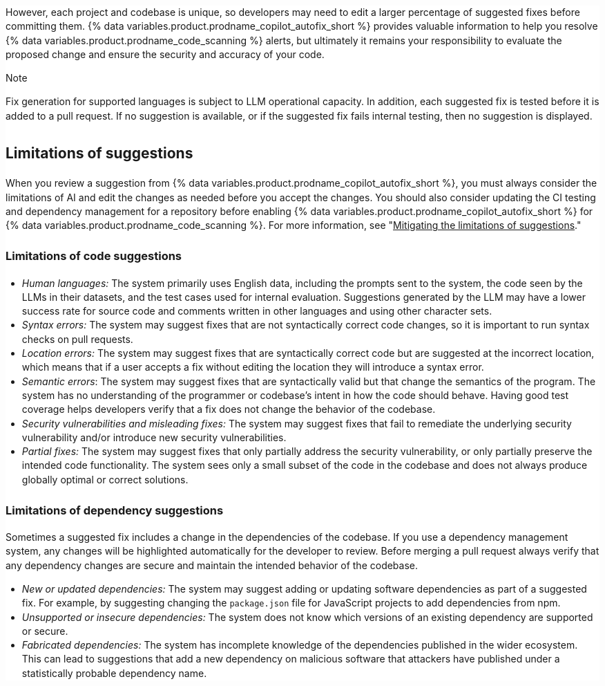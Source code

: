 However, each project and codebase is unique, so developers may need to edit a larger percentage of suggested fixes before committing them. {% data variables.product.prodname_copilot_autofix_short %} provides valuable information to help you resolve {% data variables.product.prodname_code_scanning %} alerts, but ultimately it remains your responsibility to evaluate the proposed change and ensure the security and accuracy of your code.

> [!NOTE]
> Fix generation for supported languages is subject to LLM operational capacity. In addition, each suggested fix is tested before it is added to a pull request. If no suggestion is available, or if the suggested fix fails internal testing, then no suggestion is displayed.

## Limitations of suggestions

When you review a suggestion from {% data variables.product.prodname_copilot_autofix_short %}, you must always consider the limitations of AI and edit the changes as needed before you accept the changes. You should also consider updating the CI testing and dependency management for a repository before enabling {% data variables.product.prodname_copilot_autofix_short %} for {% data variables.product.prodname_code_scanning %}. For more information, see "[Mitigating the limitations of suggestions](#mitigating-the-limitations-of-suggestions)."

### Limitations of code suggestions

* _Human languages:_ The system primarily uses English data, including the prompts sent to the system, the code seen by the LLMs in their datasets, and the test cases used for internal evaluation. Suggestions generated by the LLM may have a lower success rate for source code and comments written in other languages and using other character sets.
* _Syntax errors:_ The system may suggest fixes that are not syntactically correct code changes, so it is important to run syntax checks on pull requests.
* _Location errors:_ The system may suggest fixes that are syntactically correct code but are suggested at the incorrect location, which means that if a user accepts a fix without editing the location they will introduce a syntax error.
* _Semantic errors_: The system may suggest fixes that are syntactically valid but that change the semantics of the program. The system has no understanding of the programmer or codebase’s intent in how the code should behave. Having good test coverage helps developers verify that a fix does not change the behavior of the codebase.
* _Security vulnerabilities and misleading fixes:_ The system may suggest fixes that fail to remediate the underlying security vulnerability and/or introduce new security vulnerabilities.
* _Partial fixes:_ The system may suggest fixes that only partially address the security vulnerability, or only partially preserve the intended code functionality. The system sees only a small subset of the code in the codebase and does not always produce globally optimal or correct solutions.

### Limitations of dependency suggestions

Sometimes a suggested fix includes a change in the dependencies of the codebase. If you use a dependency management system, any changes will be highlighted automatically for the developer to review. Before merging a pull request always verify that any dependency changes are secure and maintain the intended behavior of the codebase.

* _New or updated dependencies:_ The system may suggest adding or updating software dependencies as part of a suggested fix. For example, by suggesting changing the `package.json` file for JavaScript projects to add dependencies from npm.
* _Unsupported or insecure dependencies:_ The system does not know which versions of an existing dependency are supported or secure.
* _Fabricated dependencies:_ The system has incomplete knowledge of the dependencies published in the wider ecosystem. This can lead to suggestions that add a new dependency on malicious software that attackers have published under a statistically probable dependency name.
